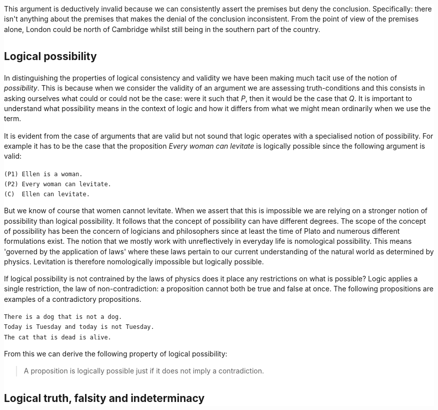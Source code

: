 This argument is deductively invalid because we can consistently assert the
premises but deny the conclusion. Specifically: there isn't anything about the
premises that makes the denial of the conclusion inconsistent. From the point of
view of the premises alone, London could be north of Cambridge whilst still
being in the southern part of the country.

## Logical possibility

In distinguishing the properties of logical consistency and validity we have
been making much tacit use of the notion of _possibility_. This is because when
we consider the validity of an argument we are assessing truth-conditions and
this consists in asking ourselves what could or could not be the case: were it
such that _P_, then it would be the case that _Q_. It is important to understand
what possibility means in the context of logic and how it differs from what we
might mean ordinarily when we use the term.

It is evident from the case of arguments that are valid but not sound that logic
operates with a specialised notion of possibility. For example it has to be the
case that the proposition _Every woman can levitate_ is logically possible since
the following argument is valid:

```
(P1) Ellen is a woman.
(P2) Every woman can levitate.
(C)  Ellen can levitate.
```

But we know of course that women cannot levitate. When we assert that this is
impossible we are relying on a stronger notion of possibility than logical
possibility. It follows that the concept of possibility can have different
degrees. The scope of the concept of possibility has been the concern of
logicians and philosophers since at least the time of Plato and numerous
different formulations exist. The notion that we mostly work with unreflectively
in everyday life is nomological possibility. This means 'governed by the
application of laws' where these laws pertain to our current understanding of
the natural world as determined by physics. Levitation is therefore
nomologically impossible but logically possible.

If logical possibility is not contrained by the laws of physics does it place
any restrictions on what is possible? Logic applies a single restriction, the
law of non-contradiction: a proposition cannot both be true and false at once.
The following propositions are examples of a contradictory propositions.

```
There is a dog that is not a dog.
Today is Tuesday and today is not Tuesday.
The cat that is dead is alive.
```

From this we can derive the following property of logical possibility:

> A proposition is logically possible just if it does not imply a contradiction.

## Logical truth, falsity and indeterminacy
